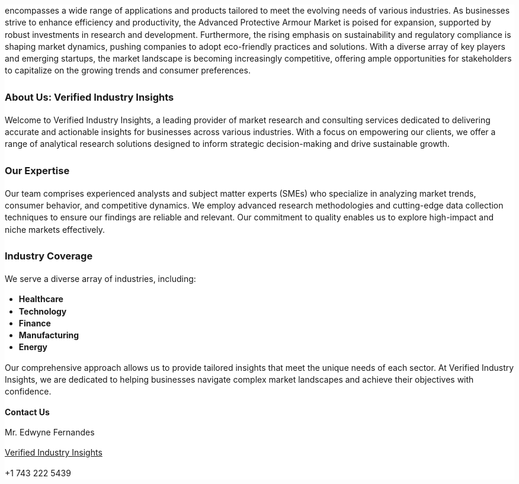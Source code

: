 encompasses a wide range of applications and products tailored to meet the evolving needs of various industries. As businesses strive to enhance efficiency and productivity, the Advanced Protective Armour Market is poised for expansion, supported by robust investments in research and development. Furthermore, the rising emphasis on sustainability and regulatory compliance is shaping market dynamics, pushing companies to adopt eco-friendly practices and solutions. With a diverse array of key players and emerging startups, the market landscape is becoming increasingly competitive, offering ample opportunities for stakeholders to capitalize on the growing trends and consumer preferences.</p><h3>About Us: Verified Industry Insights</h3><p>Welcome to Verified Industry Insights, a leading provider of market research and consulting services dedicated to delivering accurate and actionable insights for businesses across various industries. With a focus on empowering our clients, we offer a range of analytical research solutions designed to inform strategic decision-making and drive sustainable growth.</p><h3>Our Expertise</h3><p>Our team comprises experienced analysts and subject matter experts (SMEs) who specialize in analyzing market trends, consumer behavior, and competitive dynamics. We employ advanced research methodologies and cutting-edge data collection techniques to ensure our findings are reliable and relevant. Our commitment to quality enables us to explore high-impact and niche markets effectively.</p><h3>Industry Coverage</h3><p>We serve a diverse array of industries, including:</p><ul><li><strong>Healthcare</strong></li><li><strong>Technology</strong></li><li><strong>Finance</strong></li><li><strong>Manufacturing</strong></li><li><strong>Energy</strong></li></ul><p>Our comprehensive approach allows us to provide tailored insights that meet the unique needs of each sector. At Verified Industry Insights, we are dedicated to helping businesses navigate complex market landscapes and achieve their objectives with confidence.</p><p><strong>Contact Us</strong></p><p>Mr. Edwyne Fernandes</p><p><a href="https://www.verifiedindustryinsights.com/">Verified Industry Insights</a></p><p>+1 743 222 5439</p>

